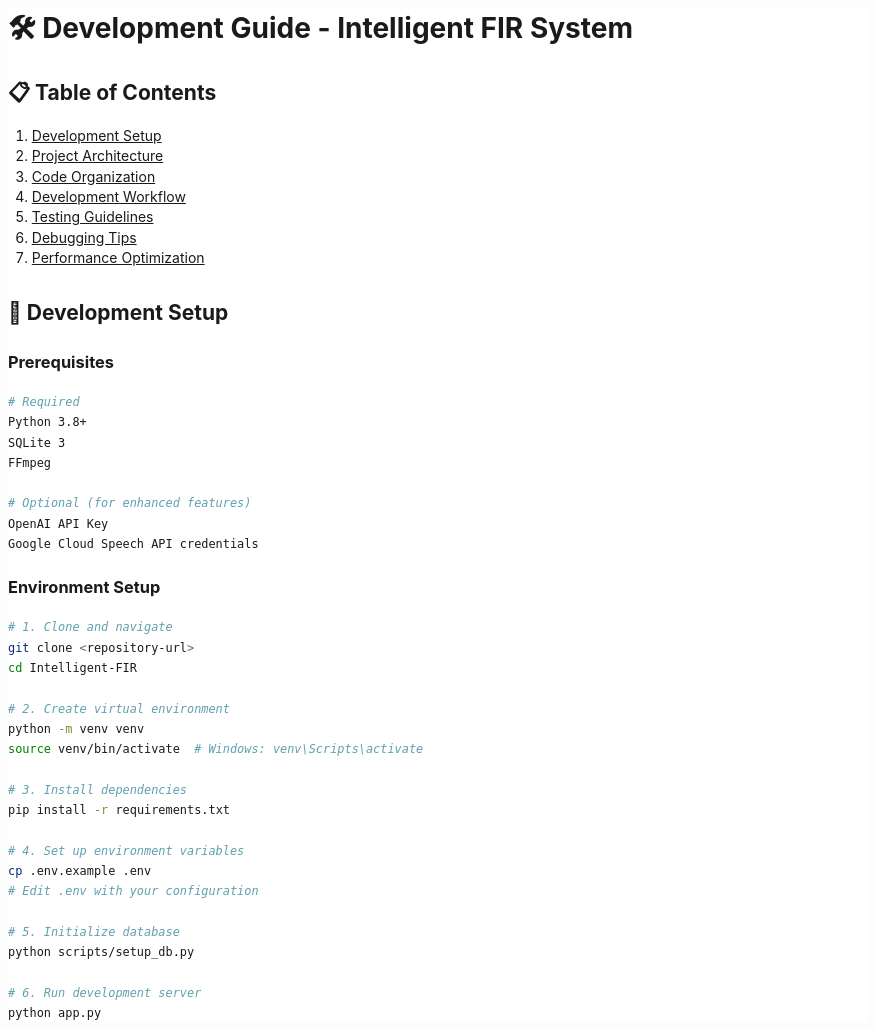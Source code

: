 # 🛠️ Development Guide - Intelligent FIR System

## 📋 Table of Contents
1. [Development Setup](#development-setup)
2. [Project Architecture](#project-architecture)
3. [Code Organization](#code-organization)
4. [Development Workflow](#development-workflow)
5. [Testing Guidelines](#testing-guidelines)
6. [Debugging Tips](#debugging-tips)
7. [Performance Optimization](#performance-optimization)

## 🚀 Development Setup

### Prerequisites
```bash
# Required
Python 3.8+
SQLite 3
FFmpeg

# Optional (for enhanced features)
OpenAI API Key
Google Cloud Speech API credentials
```

### Environment Setup
```bash
# 1. Clone and navigate
git clone <repository-url>
cd Intelligent-FIR

# 2. Create virtual environment
python -m venv venv
source venv/bin/activate  # Windows: venv\Scripts\activate

# 3. Install dependencies
pip install -r requirements.txt

# 4. Set up environment variables
cp .env.example .env
# Edit .env with your configuration

# 5. Initialize database
python scripts/setup_db.py

# 6. Run development server
python app.py
```
